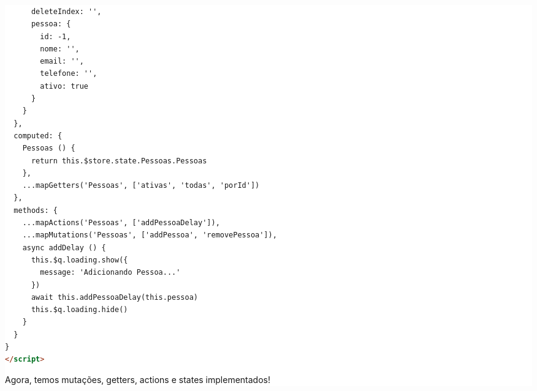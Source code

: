 ```html
      deleteIndex: '',
      pessoa: {
        id: -1,
        nome: '',
        email: '',
        telefone: '',
        ativo: true
      }
    }
  },
  computed: {
    Pessoas () {
      return this.$store.state.Pessoas.Pessoas
    },
    ...mapGetters('Pessoas', ['ativas', 'todas', 'porId'])
  },
  methods: {
    ...mapActions('Pessoas', ['addPessoaDelay']),
    ...mapMutations('Pessoas', ['addPessoa', 'removePessoa']),
    async addDelay () {
      this.$q.loading.show({
        message: 'Adicionando Pessoa...'
      })
      await this.addPessoaDelay(this.pessoa)
      this.$q.loading.hide()
    }
  }
}
</script>
```

Agora, temos mutações, getters, actions e states implementados!

